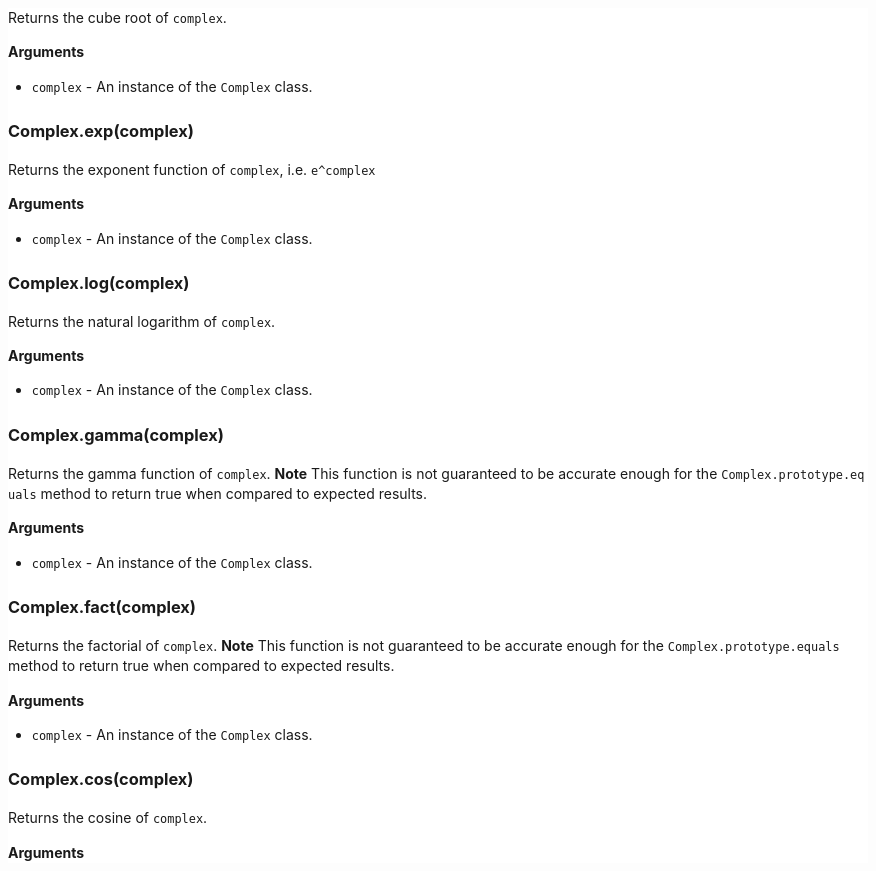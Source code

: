Returns the cube root of `complex`.

__Arguments__

* `complex` - An instance of the `Complex` class.


<a name="exp"></a>
### Complex.exp(complex)

Returns the exponent function of `complex`, i.e. `e^complex`

__Arguments__

* `complex` - An instance of the `Complex` class.


<a name="log"></a>
### Complex.log(complex)

Returns the natural logarithm of `complex`.

__Arguments__

* `complex` - An instance of the `Complex` class.


<a name="gamma"></a>
### Complex.gamma(complex)

Returns the gamma function of `complex`.
**Note** This function is not guaranteed to be accurate enough
for the `Complex.prototype.equals` method to return true when
compared to expected results.

__Arguments__

* `complex` - An instance of the `Complex` class.


<a name="fact"></a>
### Complex.fact(complex)

Returns the factorial of `complex`.
**Note** This function is not guaranteed to be accurate enough
for the `Complex.prototype.equals` method to return true when
compared to expected results.

__Arguments__

* `complex` - An instance of the `Complex` class.


<a name="cos"></a>
### Complex.cos(complex)

Returns the cosine of `complex`.

__Arguments__
